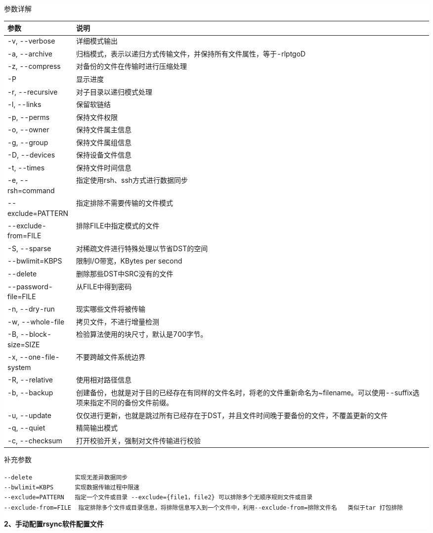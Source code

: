参数详解

| **参数**              | **说明**                                                     |
| :-------------------- | :----------------------------------------------------------- |
| -v, --verbose         | 详细模式输出                                                 |
| -a, --archive         | 归档模式，表示以递归方式传输文件，并保持所有文件属性，等于-rlptgoD |
| -z, --compress        | 对备份的文件在传输时进行压缩处理                             |
| -P                    | 显示进度                                                     |
| -r, --recursive       | 对子目录以递归模式处理                                       |
| -l, --links           | 保留软链结                                                   |
| -p, --perms           | 保持文件权限                                                 |
| -o, --owner           | 保持文件属主信息                                             |
| -g, --group           | 保持文件属组信息                                             |
| -D, --devices         | 保持设备文件信息                                             |
| -t, --times           | 保持文件时间信息                                             |
| -e, --rsh=command     | 指定使用rsh、ssh方式进行数据同步                             |
| --exclude=PATTERN     | 指定排除不需要传输的文件模式                                 |
| --exclude-from=FILE   | 排除FILE中指定模式的文件                                     |
| -S, --sparse          | 对稀疏文件进行特殊处理以节省DST的空间                        |
| --bwlimit=KBPS        | 限制I/O带宽，KBytes per second                               |
| --delete              | 删除那些DST中SRC没有的文件                                   |
| --password-file=FILE  | 从FILE中得到密码                                             |
| -n, --dry-run         | 现实哪些文件将被传输                                         |
| -w, --whole-file      | 拷贝文件，不进行增量检测                                     |
| -B, --block-size=SIZE | 检验算法使用的块尺寸，默认是700字节。                        |
| -x, --one-file-system | 不要跨越文件系统边界                                         |
| -R, --relative        | 使用相对路径信息                                             |
| -b, --backup          | 创建备份，也就是对于目的已经存在有同样的文件名时，将老的文件重新命名为~filename。可以使用--suffix选项来指定不同的备份文件前缀。 |
| -u, --update          | 仅仅进行更新，也就是跳过所有已经存在于DST，并且文件时间晚于要备份的文件，不覆盖更新的文件 |
| -q, --quiet           | 精简输出模式                                                 |
| -c, --checksum        | 打开校验开关，强制对文件传输进行校验                         |

补充参数

```
--delete            实现无差异数据同步
--bwlimit=KBPS      实现数据传输过程中限速
--exclude=PATTERN   指定一个文件或目录 --exclude={file1，file2} 可以排除多个无顺序规则文件或目录
--exclude-from=FILE  指定排除多个文件或目录信息，将排除信息写入到一个文件中，利用--exclude-from=排除文件名   类似于tar 打包排除
```

**2、手动配置rsync软件配置文件**
